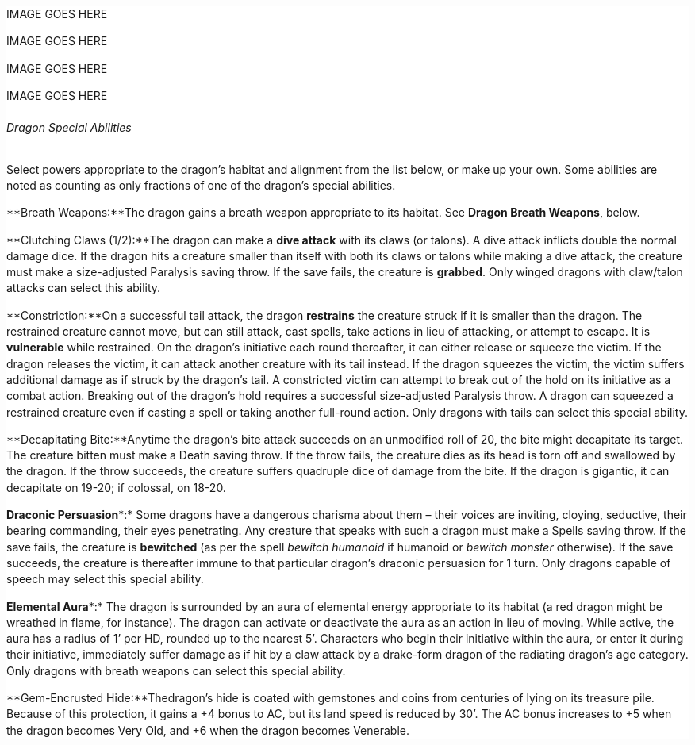 IMAGE GOES HERE

IMAGE GOES HERE

IMAGE GOES HERE

IMAGE GOES HERE

###### Dragon Special Abilities

Select powers appropriate to the dragon’s habitat and alignment from the list below, or make up your own. Some abilities are noted as counting as only fractions of one of the dragon’s special abilities.

**Breath Weapons:**The dragon gains a breath weapon appropriate to its habitat. See **Dragon Breath Weapons**, below.

**Clutching Claws (1/2):**The dragon can make a **dive attack** with its claws (or talons). A dive attack inflicts double the normal damage dice. If the dragon hits a creature smaller than itself with both its claws or talons while making a dive attack, the creature must make a size-adjusted Paralysis saving throw. If the save fails, the creature is **grabbed**. Only winged dragons with claw/talon attacks can select this ability.

**Constriction:**On a successful tail attack, the dragon **restrains** the creature struck if it is smaller than the dragon. The restrained creature cannot move, but can still attack, cast spells, take actions in lieu of attacking, or attempt to escape. It is **vulnerable** while restrained. On the dragon’s initiative each round thereafter, it can either release or squeeze the victim. If the dragon releases the victim, it can attack another creature with its tail instead. If the dragon squeezes the victim, the victim suffers additional damage as if struck by the dragon’s tail. A constricted victim can attempt to break out of the hold on its initiative as a combat action. Breaking out of the dragon’s hold requires a successful size-adjusted Paralysis throw. A dragon can squeezed a restrained creature even if casting a spell or taking another full-round action. Only dragons with tails can select this special ability.

**Decapitating Bite:**Anytime the dragon’s bite attack succeeds on an unmodified roll of 20, the bite might decapitate its target. The creature bitten must make a Death saving throw. If the throw fails, the creature dies as its head is torn off and swallowed by the dragon. If the throw succeeds, the creature suffers quadruple dice of damage from the bite. If the dragon is gigantic, it can decapitate on 19-20; if colossal, on 18-20.

**Draconic Persuasion***:* Some dragons have a dangerous charisma about them – their voices are inviting, cloying, seductive, their bearing commanding, their eyes penetrating. Any creature that speaks with such a dragon must make a Spells saving throw. If the save fails, the creature is **bewitched** (as per the spell *bewitch humanoid* if humanoid or *bewitch monster* otherwise). If the save succeeds, the creature is thereafter immune to that particular dragon’s draconic persuasion for 1 turn. Only dragons capable of speech may select this special ability.

**Elemental Aura***:* The dragon is surrounded by an aura of elemental energy appropriate to its habitat (a red dragon might be wreathed in flame, for instance). The dragon can activate or deactivate the aura as an action in lieu of moving. While active, the aura has a radius of 1’ per HD, rounded up to the nearest 5’. Characters who begin their initiative within the aura, or enter it during their initiative, immediately suffer damage as if hit by a claw attack by a drake-form dragon of the radiating dragon’s age category. Only dragons with breath weapons can select this special ability.

**Gem-Encrusted Hide:**Thedragon’s hide is coated with gemstones and coins from centuries of lying on its treasure pile. Because of this protection, it gains a +4 bonus to AC, but its land speed is reduced by 30’. The AC bonus increases to +5 when the dragon becomes Very Old, and +6 when the dragon becomes Venerable.
